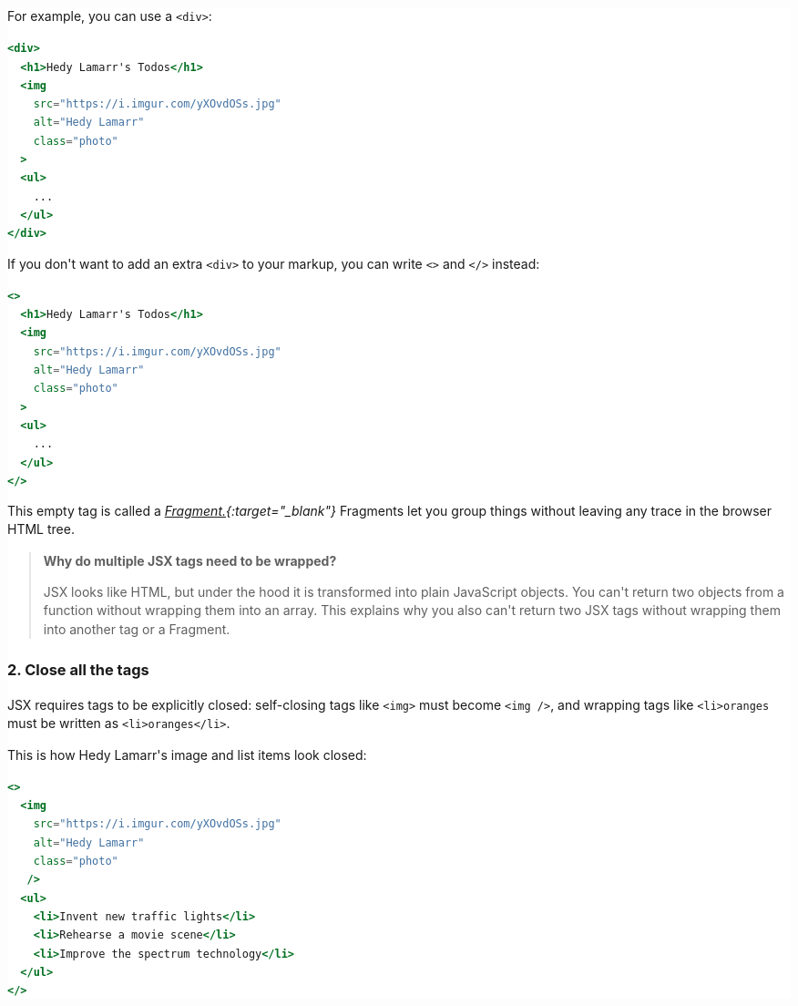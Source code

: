 For example, you can use a `<div>`:


```jsx
<div>
  <h1>Hedy Lamarr's Todos</h1>
  <img 
    src="https://i.imgur.com/yXOvdOSs.jpg" 
    alt="Hedy Lamarr" 
    class="photo"
  >
  <ul>
    ...
  </ul>
</div>
```

If you don't want to add an extra `<div>` to your markup, you can write `<>` and `</>` instead:


```jsx
<>
  <h1>Hedy Lamarr's Todos</h1>
  <img 
    src="https://i.imgur.com/yXOvdOSs.jpg" 
    alt="Hedy Lamarr" 
    class="photo"
  >
  <ul>
    ...
  </ul>
</>
```

This empty tag is called a *[Fragment.](https://react.dev/reference/react/Fragment){:target="_blank"}* Fragments let you group things without leaving any trace in the browser HTML tree.



> **Why do multiple JSX tags need to be wrapped?**
>
> JSX looks like HTML, but under the hood it is transformed into plain JavaScript objects. You can't return two objects from a function without wrapping them into an array. This explains why you also can't return two JSX tags without wrapping them into another tag or a Fragment.



### 2. Close all the tags

JSX requires tags to be explicitly closed: self-closing tags like `<img>` must become `<img />`, and wrapping tags like `<li>oranges` must be written as `<li>oranges</li>`.

This is how Hedy Lamarr's image and list items look closed:


```jsx
<>
  <img 
    src="https://i.imgur.com/yXOvdOSs.jpg" 
    alt="Hedy Lamarr" 
    class="photo"
   />
  <ul>
    <li>Invent new traffic lights</li>
    <li>Rehearse a movie scene</li>
    <li>Improve the spectrum technology</li>
  </ul>
</>
```
